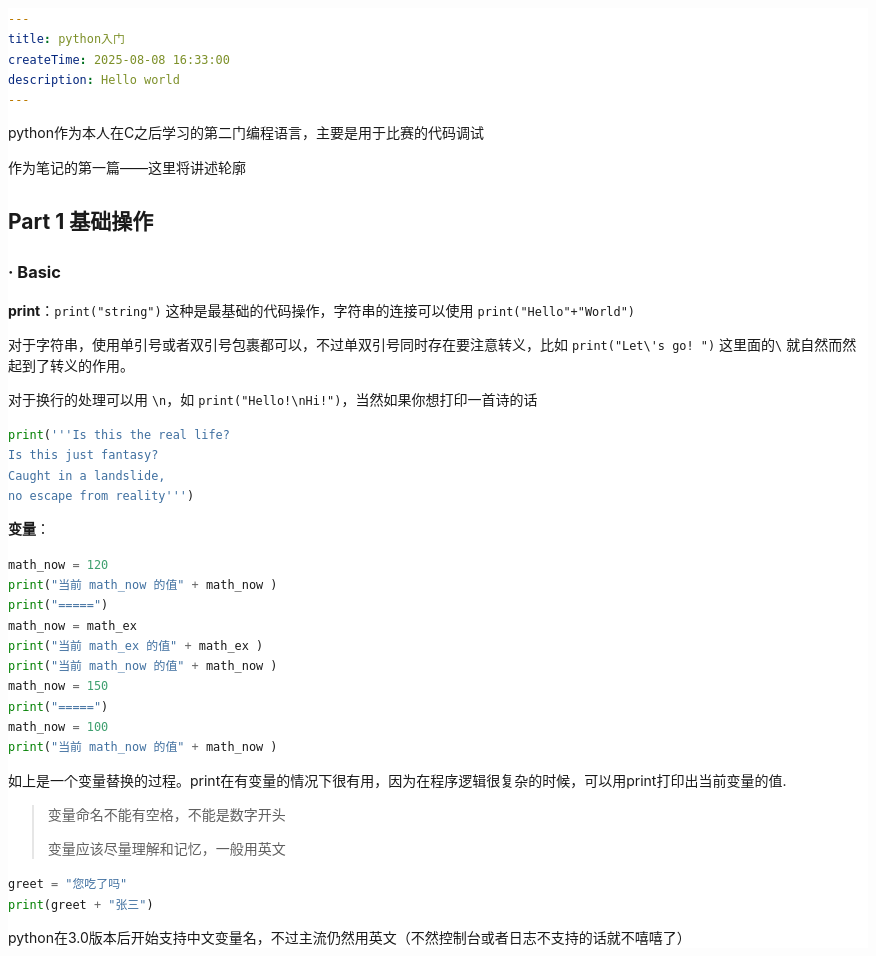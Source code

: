 ```yaml
---
title: python入门
createTime: 2025-08-08 16:33:00
description: Hello world
---
```


python作为本人在C之后学习的第二门编程语言，主要是用于比赛的代码调试

作为笔记的第一篇——这里将讲述轮廓

## Part 1 基础操作

### · Basic

**print**：`print("string")` 这种是最基础的代码操作，字符串的连接可以使用 `print("Hello"+"World") ` 

对于字符串，使用单引号或者双引号包裹都可以，不过单双引号同时存在要注意转义，比如 `print("Let\'s go! ")` 这里面的`\` 就自然而然起到了转义的作用。

对于换行的处理可以用 `\n`，如 `print("Hello!\nHi!")`，当然如果你想打印一首诗的话

```python
print('''Is this the real life?
Is this just fantasy?
Caught in a landslide, 
no escape from reality''')
```

**变量**：

```python
math_now = 120
print("当前 math_now 的值" + math_now )
print("=====")
math_now = math_ex
print("当前 math_ex 的值" + math_ex )
print("当前 math_now 的值" + math_now )
math_now = 150
print("=====")
math_now = 100
print("当前 math_now 的值" + math_now )
```

如上是一个变量替换的过程。print在有变量的情况下很有用，因为在程序逻辑很复杂的时候，可以用print打印出当前变量的值.

> 变量命名不能有空格，不能是数字开头
>
> 变量应该尽量理解和记忆，一般用英文

```python
greet = "您吃了吗"
print(greet + "张三")
```

python在3.0版本后开始支持中文变量名，不过主流仍然用英文（不然控制台或者日志不支持的话就不嘻嘻了）
